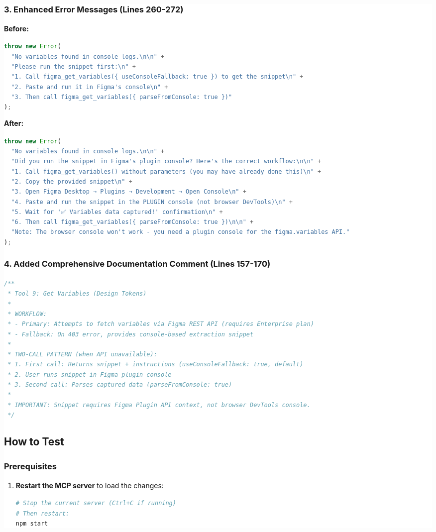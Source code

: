 ### 3. Enhanced Error Messages (Lines 260-272)

**Before:**
```typescript
throw new Error(
  "No variables found in console logs.\n\n" +
  "Please run the snippet first:\n" +
  "1. Call figma_get_variables({ useConsoleFallback: true }) to get the snippet\n" +
  "2. Paste and run it in Figma's console\n" +
  "3. Then call figma_get_variables({ parseFromConsole: true })"
);
```

**After:**
```typescript
throw new Error(
  "No variables found in console logs.\n\n" +
  "Did you run the snippet in Figma's plugin console? Here's the correct workflow:\n\n" +
  "1. Call figma_get_variables() without parameters (you may have already done this)\n" +
  "2. Copy the provided snippet\n" +
  "3. Open Figma Desktop → Plugins → Development → Open Console\n" +
  "4. Paste and run the snippet in the PLUGIN console (not browser DevTools)\n" +
  "5. Wait for '✅ Variables data captured!' confirmation\n" +
  "6. Then call figma_get_variables({ parseFromConsole: true })\n\n" +
  "Note: The browser console won't work - you need a plugin console for the figma.variables API."
);
```

### 4. Added Comprehensive Documentation Comment (Lines 157-170)

```typescript
/**
 * Tool 9: Get Variables (Design Tokens)
 *
 * WORKFLOW:
 * - Primary: Attempts to fetch variables via Figma REST API (requires Enterprise plan)
 * - Fallback: On 403 error, provides console-based extraction snippet
 *
 * TWO-CALL PATTERN (when API unavailable):
 * 1. First call: Returns snippet + instructions (useConsoleFallback: true, default)
 * 2. User runs snippet in Figma plugin console
 * 3. Second call: Parses captured data (parseFromConsole: true)
 *
 * IMPORTANT: Snippet requires Figma Plugin API context, not browser DevTools console.
 */
```

## How to Test

### Prerequisites
1. **Restart the MCP server** to load the changes:
   ```bash
   # Stop the current server (Ctrl+C if running)
   # Then restart:
   npm start
   ```
